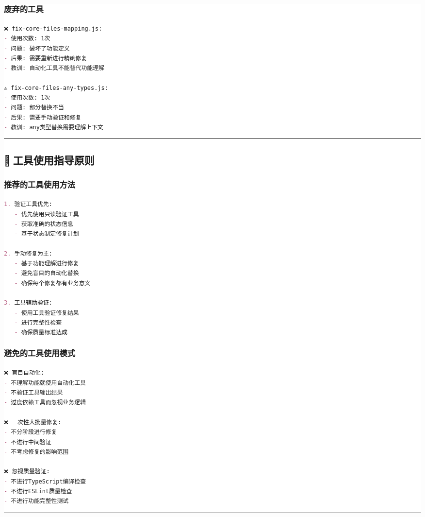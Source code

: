 ### **废弃的工具**
```markdown
❌ fix-core-files-mapping.js:
- 使用次数: 1次
- 问题: 破坏了功能定义
- 后果: 需要重新进行精确修复
- 教训: 自动化工具不能替代功能理解

⚠️ fix-core-files-any-types.js:
- 使用次数: 1次
- 问题: 部分替换不当
- 后果: 需要手动验证和修复
- 教训: any类型替换需要理解上下文
```

---

## 🎯 **工具使用指导原则**

### **推荐的工具使用方法**
```markdown
1. 验证工具优先:
   - 优先使用只读验证工具
   - 获取准确的状态信息
   - 基于状态制定修复计划

2. 手动修复为主:
   - 基于功能理解进行修复
   - 避免盲目的自动化替换
   - 确保每个修复都有业务意义

3. 工具辅助验证:
   - 使用工具验证修复结果
   - 进行完整性检查
   - 确保质量标准达成
```

### **避免的工具使用模式**
```markdown
❌ 盲目自动化:
- 不理解功能就使用自动化工具
- 不验证工具输出结果
- 过度依赖工具而忽视业务逻辑

❌ 一次性大批量修复:
- 不分阶段进行修复
- 不进行中间验证
- 不考虑修复的影响范围

❌ 忽视质量验证:
- 不进行TypeScript编译检查
- 不进行ESLint质量检查
- 不进行功能完整性测试
```

---